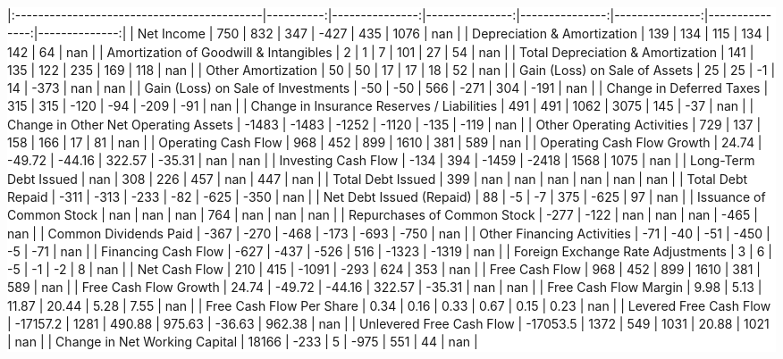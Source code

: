 |:-------------------------------------------|----------:|---------------:|---------------:|---------------:|---------------:|---------------:|--------------:|
| Net Income                                 |    750    |         832    |         347    |        -427    |         435    |        1076    |           nan |
| Depreciation & Amortization                |    139    |         134    |         115    |         134    |         142    |          64    |           nan |
| Amortization of Goodwill & Intangibles     |      2    |           1    |           7    |         101    |          27    |          54    |           nan |
| Total Depreciation & Amortization          |    141    |         135    |         122    |         235    |         169    |         118    |           nan |
| Other Amortization                         |     50    |          50    |          17    |          17    |          18    |          52    |           nan |
| Gain (Loss) on Sale of Assets              |     25    |          25    |          -1    |          14    |        -373    |         nan    |           nan |
| Gain (Loss) on Sale of Investments         |    -50    |         -50    |         566    |        -271    |         304    |        -191    |           nan |
| Change in Deferred Taxes                   |    315    |         315    |        -120    |         -94    |        -209    |         -91    |           nan |
| Change in Insurance Reserves / Liabilities |    491    |         491    |        1062    |        3075    |         145    |         -37    |           nan |
| Change in Other Net Operating Assets       |  -1483    |       -1483    |       -1252    |       -1120    |        -135    |        -119    |           nan |
| Other Operating Activities                 |    729    |         137    |         158    |         166    |          17    |          81    |           nan |
| Operating Cash Flow                        |    968    |         452    |         899    |        1610    |         381    |         589    |           nan |
| Operating Cash Flow Growth                 |     24.74 |         -49.72 |         -44.16 |         322.57 |         -35.31 |         nan    |           nan |
| Investing Cash Flow                        |   -134    |         394    |       -1459    |       -2418    |        1568    |        1075    |           nan |
| Long-Term Debt Issued                      |    nan    |         308    |         226    |         457    |         nan    |         447    |           nan |
| Total Debt Issued                          |    399    |         nan    |         nan    |         nan    |         nan    |         nan    |           nan |
| Total Debt Repaid                          |   -311    |        -313    |        -233    |         -82    |        -625    |        -350    |           nan |
| Net Debt Issued (Repaid)                   |     88    |          -5    |          -7    |         375    |        -625    |          97    |           nan |
| Issuance of Common Stock                   |    nan    |         nan    |         nan    |         764    |         nan    |         nan    |           nan |
| Repurchases of Common Stock                |   -277    |        -122    |         nan    |         nan    |         nan    |        -465    |           nan |
| Common Dividends Paid                      |   -367    |        -270    |        -468    |        -173    |        -693    |        -750    |           nan |
| Other Financing Activities                 |    -71    |         -40    |         -51    |        -450    |          -5    |         -71    |           nan |
| Financing Cash Flow                        |   -627    |        -437    |        -526    |         516    |       -1323    |       -1319    |           nan |
| Foreign Exchange Rate Adjustments          |      3    |           6    |          -5    |          -1    |          -2    |           8    |           nan |
| Net Cash Flow                              |    210    |         415    |       -1091    |        -293    |         624    |         353    |           nan |
| Free Cash Flow                             |    968    |         452    |         899    |        1610    |         381    |         589    |           nan |
| Free Cash Flow Growth                      |     24.74 |         -49.72 |         -44.16 |         322.57 |         -35.31 |         nan    |           nan |
| Free Cash Flow Margin                      |      9.98 |           5.13 |          11.87 |          20.44 |           5.28 |           7.55 |           nan |
| Free Cash Flow Per Share                   |      0.34 |           0.16 |           0.33 |           0.67 |           0.15 |           0.23 |           nan |
| Levered Free Cash Flow                     | -17157.2  |        1281    |         490.88 |         975.63 |         -36.63 |         962.38 |           nan |
| Unlevered Free Cash Flow                   | -17053.5  |        1372    |         549    |        1031    |          20.88 |        1021    |           nan |
| Change in Net Working Capital              |  18166    |        -233    |           5    |        -975    |         551    |          44    |           nan |
